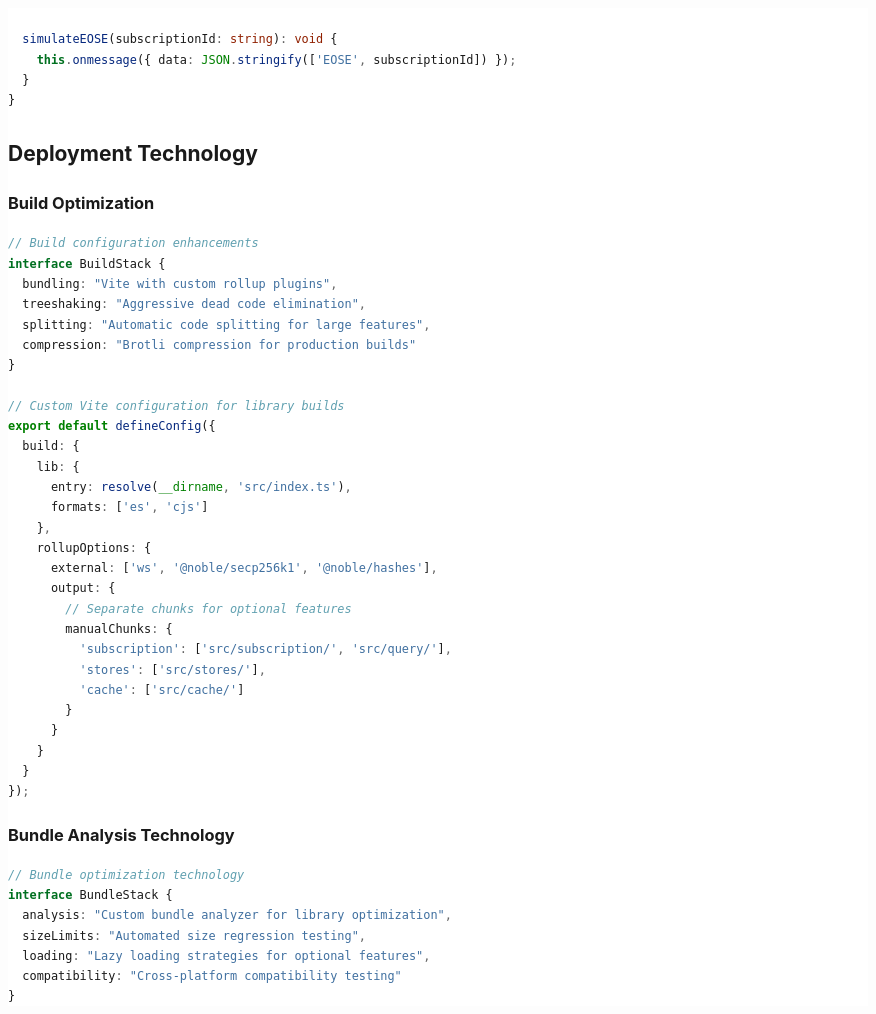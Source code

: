 ```typescript
  
  simulateEOSE(subscriptionId: string): void {
    this.onmessage({ data: JSON.stringify(['EOSE', subscriptionId]) });
  }
}
```

## Deployment Technology

### Build Optimization
```typescript
// Build configuration enhancements
interface BuildStack {
  bundling: "Vite with custom rollup plugins",
  treeshaking: "Aggressive dead code elimination",
  splitting: "Automatic code splitting for large features",
  compression: "Brotli compression for production builds"
}

// Custom Vite configuration for library builds
export default defineConfig({
  build: {
    lib: {
      entry: resolve(__dirname, 'src/index.ts'),
      formats: ['es', 'cjs']
    },
    rollupOptions: {
      external: ['ws', '@noble/secp256k1', '@noble/hashes'],
      output: {
        // Separate chunks for optional features
        manualChunks: {
          'subscription': ['src/subscription/', 'src/query/'],
          'stores': ['src/stores/'],
          'cache': ['src/cache/']
        }
      }
    }
  }
});
```

### Bundle Analysis Technology
```typescript
// Bundle optimization technology
interface BundleStack {
  analysis: "Custom bundle analyzer for library optimization",
  sizeLimits: "Automated size regression testing",
  loading: "Lazy loading strategies for optional features",
  compatibility: "Cross-platform compatibility testing"
}
```
